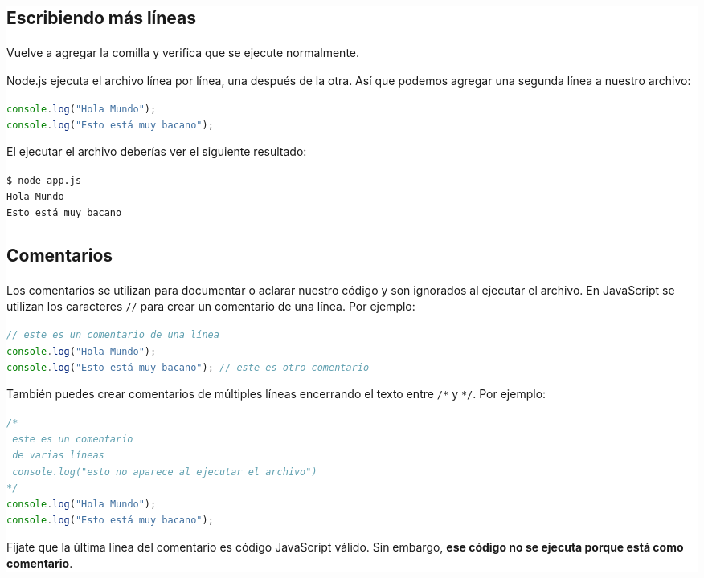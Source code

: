 ## Escribiendo más líneas

Vuelve a agregar la comilla y verifica que se ejecute normalmente.

Node.js ejecuta el archivo línea por línea, una después de la otra. Así que podemos agregar una segunda línea a nuestro archivo:

```js
console.log("Hola Mundo");
console.log("Esto está muy bacano");
```

El ejecutar el archivo deberías ver el siguiente resultado:

```
$ node app.js
Hola Mundo
Esto está muy bacano
```

## Comentarios

Los comentarios se utilizan para documentar o aclarar nuestro código y son ignorados al ejecutar el archivo. En JavaScript se utilizan los caracteres `//` para crear un comentario de una línea. Por ejemplo:

```js
// este es un comentario de una línea
console.log("Hola Mundo");
console.log("Esto está muy bacano"); // este es otro comentario
```

También puedes crear comentarios de múltiples líneas encerrando el texto entre `/*` y `*/`. Por ejemplo:

```js
/*
 este es un comentario
 de varias líneas
 console.log("esto no aparece al ejecutar el archivo")
*/
console.log("Hola Mundo");
console.log("Esto está muy bacano");  
```

Fíjate que la última línea del comentario es código JavaScript válido. Sin embargo, **ese código no se ejecuta porque está como comentario**.

